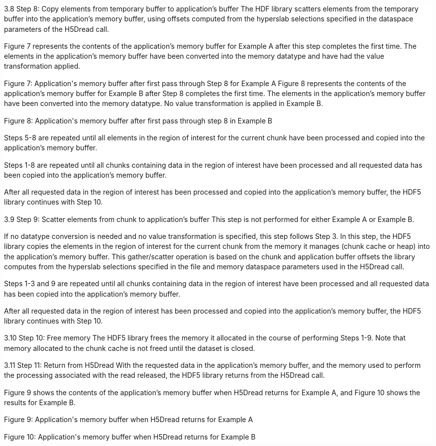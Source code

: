 3.8   Step 8: Copy elements from temporary buffer to application’s buffer
The HDF library scatters elements from the temporary buffer into the application’s memory buffer, using offsets computed from the hyperslab selections specified in the dataspace parameters of the H5Dread call.

Figure 7 represents the contents of the application’s memory buffer for Example A after this step completes the first time. The elements in the application’s memory buffer have been converted into the memory datatype and have had the value transformation applied.


Figure 7: Application's memory buffer after first pass through Step 8 for Example A
Figure 8 represents the contents of the application’s memory buffer for Example B after Step 8 completes the first time. The elements in the application’s memory buffer have been converted into the memory datatype. No value transformation is applied in Example B.


Figure 8: Application's memory buffer after first pass through step 8 in Example B

Steps 5-8 are repeated until all elements in the region of interest for the current chunk have been processed and copied into the application’s memory buffer.

Steps 1-8 are repeated until all chunks containing data in the region of interest have been processed and all requested data has been copied into the application’s memory buffer.

After all requested data in the region of interest has been processed and copied into the application’s memory buffer, the HDF5 library continues with Step 10.

3.9   Step 9: Scatter elements from chunk to application’s buffer
This step is not performed for either Example A or Example B.

If no datatype conversion is needed and no value transformation is specified, this step follows Step 3. In this step, the HDF5 library copies the elements in the region of interest for the current chunk from the memory it manages (chunk cache or heap) into the application’s memory buffer. This gather/scatter operation is based on the chunk and application buffer offsets the library computes from the hyperslab selections specified in the file and memory dataspace parameters used in the H5Dread call.

Steps 1-3 and 9 are repeated until all chunks containing data in the region of interest have been processed and all requested data has been copied into the application’s memory buffer.

After all requested data in the region of interest has been processed and copied into the application’s memory buffer, the HDF5 library continues with Step 10.

3.10 Step 10: Free memory
The HDF5 library frees the memory it allocated in the course of performing Steps 1-9. Note that memory allocated to the chunk cache is not freed until the dataset is closed.

3.11 Step 11: Return from H5Dread
With the requested data in the application’s memory buffer, and the memory used to perform the processing associated with the read released, the HDF5 library returns from the H5Dread call.

Figure 9 shows the contents of the application’s memory buffer when H5Dread returns for Example A, and Figure 10 shows the results for Example B.


Figure 9: Application's memory buffer when H5Dread returns for Example A


Figure 10: Application's memory buffer when H5Dread returns for Example B
